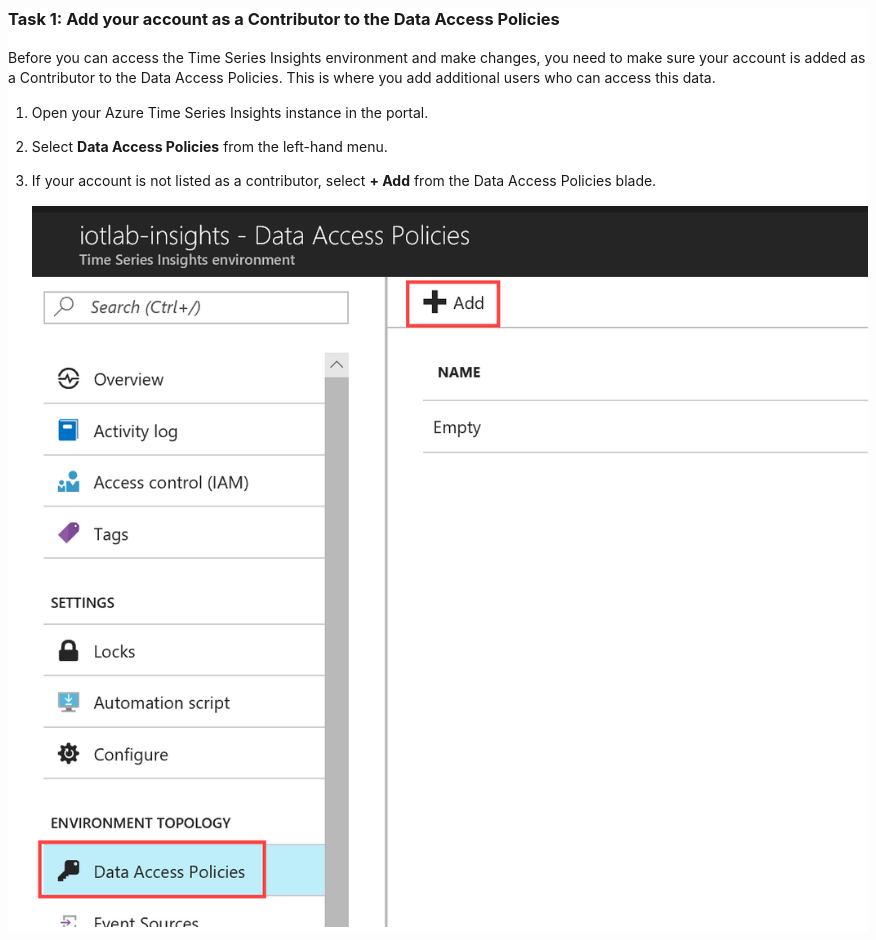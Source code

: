 ### Task 1: Add your account as a Contributor to the Data Access Policies

Before you can access the Time Series Insights environment and make changes, you need to make sure your account is added as a Contributor to the Data Access Policies. This is where you add additional users who can access this data.

1.  Open your Azure Time Series Insights instance in the portal.

2.  Select **Data Access Policies** from the left-hand menu.

3.  If your account is not listed as a contributor, select **+ Add** from the Data Access Policies blade.

    ![The Add button is selected in the Data Access Policies blade.](images/Hands-onlabstep-by-step-IoTforbusinessimages/media/image153.png "Data Access Policies blade")
